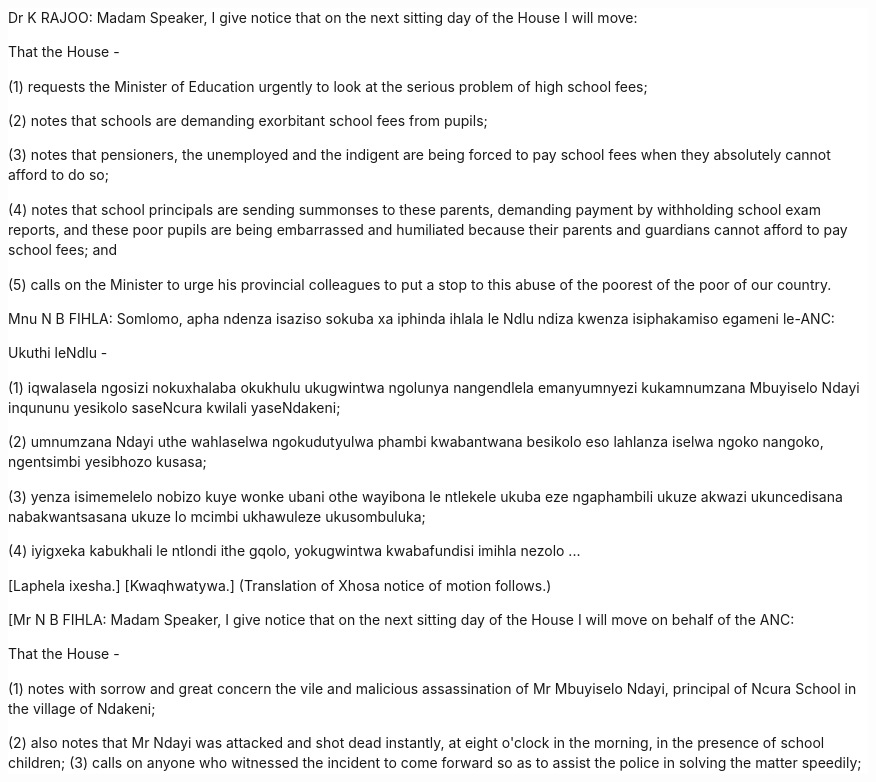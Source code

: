 Dr K RAJOO: Madam Speaker, I give notice that on the next sitting day of
the House I will move:


  That the House -


  (1) requests the Minister of Education urgently to look at the serious
       problem of high school fees;

  (2) notes that schools are demanding exorbitant school fees from pupils;

  (3) notes that pensioners, the unemployed and the indigent are being
       forced to pay school fees when they absolutely cannot afford to do
       so;

  (4) notes that school principals are sending summonses to these parents,
       demanding payment by withholding school exam reports, and these poor
       pupils are being embarrassed and humiliated because their parents and
       guardians cannot afford to pay school fees; and


  (5) calls on the Minister to urge his provincial colleagues to put a stop
       to this abuse of the poorest of the poor of our country.

Mnu N B FIHLA: Somlomo, apha ndenza isaziso sokuba xa iphinda ihlala le
Ndlu ndiza kwenza isiphakamiso egameni le-ANC:


  Ukuthi leNdlu -


  (1) iqwalasela ngosizi nokuxhalaba okukhulu ukugwintwa ngolunya
       nangendlela emanyumnyezi kukamnumzana Mbuyiselo Ndayi inqununu
       yesikolo saseNcura kwilali yaseNdakeni;

  (2) umnumzana Ndayi uthe wahlaselwa ngokudutyulwa phambi kwabantwana
       besikolo eso lahlanza iselwa ngoko nangoko, ngentsimbi yesibhozo
       kusasa;

  (3) yenza isimemelelo nobizo kuye wonke ubani othe wayibona le ntlekele
       ukuba eze ngaphambili ukuze akwazi ukuncedisana nabakwantsasana ukuze
       lo mcimbi ukhawuleze ukusombuluka;

  (4) iyigxeka kabukhali le ntlondi ithe gqolo, yokugwintwa kwabafundisi
       imihla nezolo ...

[Laphela ixesha.] [Kwaqhwatywa.] (Translation of Xhosa notice of motion
follows.)

[Mr N B FIHLA: Madam Speaker, I give notice that on the next sitting day of
the House I will move on behalf of the ANC:


  That the House -


  (1) notes with sorrow and great concern the vile and malicious
       assassination of Mr Mbuyiselo Ndayi, principal of Ncura School in the
       village of Ndakeni;

  (2) also notes that Mr Ndayi was attacked and shot dead instantly, at
       eight o'clock in the morning, in the presence of school children;
  (3) calls on anyone who witnessed the incident to come forward so as to
       assist the police in solving the matter speedily;
